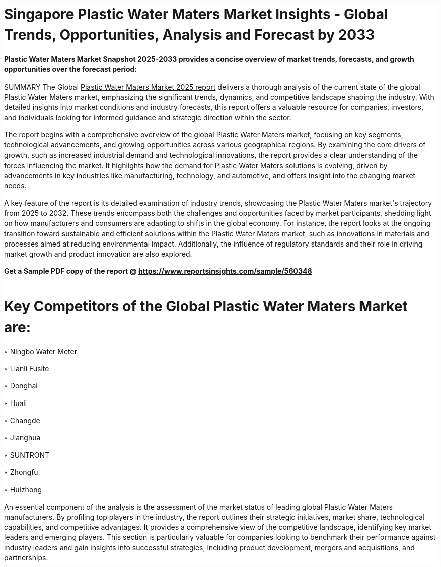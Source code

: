# Singapore Plastic Water Maters Market Insights - Global Trends, Opportunities, Analysis and Forecast by 2033

<strong>Plastic Water Maters Market Snapshot 2025-2033 provides a concise overview of market trends, forecasts, and growth opportunities over the forecast period:</strong>

SUMMARY The Global <a href=https://www.reportsinsights.com/sample/560348>Plastic Water Maters Market 2025 report</a> delivers a thorough analysis of the current state of the global Plastic Water Maters market, emphasizing the significant trends, dynamics, and competitive landscape shaping the industry. With detailed insights into market conditions and industry forecasts, this report offers a valuable resource for companies, investors, and individuals looking for informed guidance and strategic direction within the sector.

The report begins with a comprehensive overview of the global Plastic Water Maters market, focusing on key segments, technological advancements, and growing opportunities across various geographical regions. By examining the core drivers of growth, such as increased industrial demand and technological innovations, the report provides a clear understanding of the forces influencing the market. It highlights how the demand for Plastic Water Maters solutions is evolving, driven by advancements in key industries like manufacturing, technology, and automotive, and offers insight into the changing market needs.

A key feature of the report is its detailed examination of industry trends, showcasing the Plastic Water Maters market's trajectory from 2025 to 2032. These trends encompass both the challenges and opportunities faced by market participants, shedding light on how manufacturers and consumers are adapting to shifts in the global economy. For instance, the report looks at the ongoing transition toward sustainable and efficient solutions within the Plastic Water Maters market, such as innovations in materials and processes aimed at reducing environmental impact. Additionally, the influence of regulatory standards and their role in driving market growth and product innovation are also explored.

<strong>Get a Sample PDF copy of the report @ <a href=https://www.reportsinsights.com/sample/560348>https://www.reportsinsights.com/sample/560348</a></strong>

# <strong>Key Competitors of the Global Plastic Water Maters Market are:</strong>

‣ Ningbo Water Meter

‣ Lianli Fusite

‣ Donghai

‣ Huali

‣ Changde

‣ Jianghua

‣ SUNTRONT

‣ Zhongfu

‣ Huizhong

An essential component of the analysis is the assessment of the market status of leading global Plastic Water Maters manufacturers. By profiling top players in the industry, the report outlines their strategic initiatives, market share, technological capabilities, and competitive advantages. It provides a comprehensive view of the competitive landscape, identifying key market leaders and emerging players. This section is particularly valuable for companies looking to benchmark their performance against industry leaders and gain insights into successful strategies, including product development, mergers and acquisitions, and partnerships.
